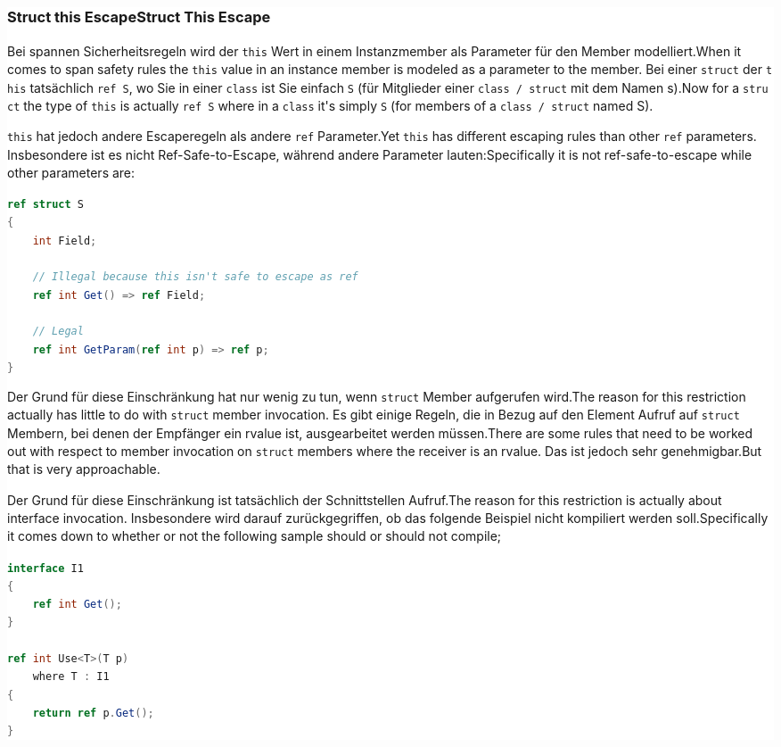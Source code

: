 ### <a name="struct-this-escape"></a><span data-ttu-id="fa579-246">Struct this Escape</span><span class="sxs-lookup"><span data-stu-id="fa579-246">Struct This Escape</span></span>
<span data-ttu-id="fa579-247">Bei spannen Sicherheitsregeln wird der `this` Wert in einem Instanzmember als Parameter für den Member modelliert.</span><span class="sxs-lookup"><span data-stu-id="fa579-247">When it comes to span safety rules the `this` value in an instance member is modeled as a parameter to the member.</span></span> <span data-ttu-id="fa579-248">Bei einer `struct` der `this` tatsächlich `ref S`, wo Sie in einer `class` ist Sie einfach `S` (für Mitglieder einer `class / struct` mit dem Namen s).</span><span class="sxs-lookup"><span data-stu-id="fa579-248">Now for a `struct` the type of `this` is actually `ref S` where in a `class` it's simply `S` (for members of a `class / struct` named S).</span></span> 

<span data-ttu-id="fa579-249">`this` hat jedoch andere Escaperegeln als andere `ref` Parameter.</span><span class="sxs-lookup"><span data-stu-id="fa579-249">Yet `this` has different escaping rules than other `ref` parameters.</span></span> <span data-ttu-id="fa579-250">Insbesondere ist es nicht Ref-Safe-to-Escape, während andere Parameter lauten:</span><span class="sxs-lookup"><span data-stu-id="fa579-250">Specifically it is not ref-safe-to-escape while other parameters are:</span></span>

```csharp
ref struct S
{ 
    int Field;

    // Illegal because this isn't safe to escape as ref
    ref int Get() => ref Field;

    // Legal
    ref int GetParam(ref int p) => ref p;
}
```

<span data-ttu-id="fa579-251">Der Grund für diese Einschränkung hat nur wenig zu tun, wenn `struct` Member aufgerufen wird.</span><span class="sxs-lookup"><span data-stu-id="fa579-251">The reason for this restriction actually has little to do with `struct` member invocation.</span></span> <span data-ttu-id="fa579-252">Es gibt einige Regeln, die in Bezug auf den Element Aufruf auf `struct` Membern, bei denen der Empfänger ein rvalue ist, ausgearbeitet werden müssen.</span><span class="sxs-lookup"><span data-stu-id="fa579-252">There are some rules that need to be worked out with respect to member invocation on `struct` members where the receiver is an rvalue.</span></span> <span data-ttu-id="fa579-253">Das ist jedoch sehr genehmigbar.</span><span class="sxs-lookup"><span data-stu-id="fa579-253">But that is very approachable.</span></span> 

<span data-ttu-id="fa579-254">Der Grund für diese Einschränkung ist tatsächlich der Schnittstellen Aufruf.</span><span class="sxs-lookup"><span data-stu-id="fa579-254">The reason for this restriction is actually about interface invocation.</span></span> <span data-ttu-id="fa579-255">Insbesondere wird darauf zurückgegriffen, ob das folgende Beispiel nicht kompiliert werden soll.</span><span class="sxs-lookup"><span data-stu-id="fa579-255">Specifically it comes down to whether or not the following sample should or should not compile;</span></span>

```csharp
interface I1
{
    ref int Get();
}

ref int Use<T>(T p)
    where T : I1
{
    return ref p.Get();
}
```
